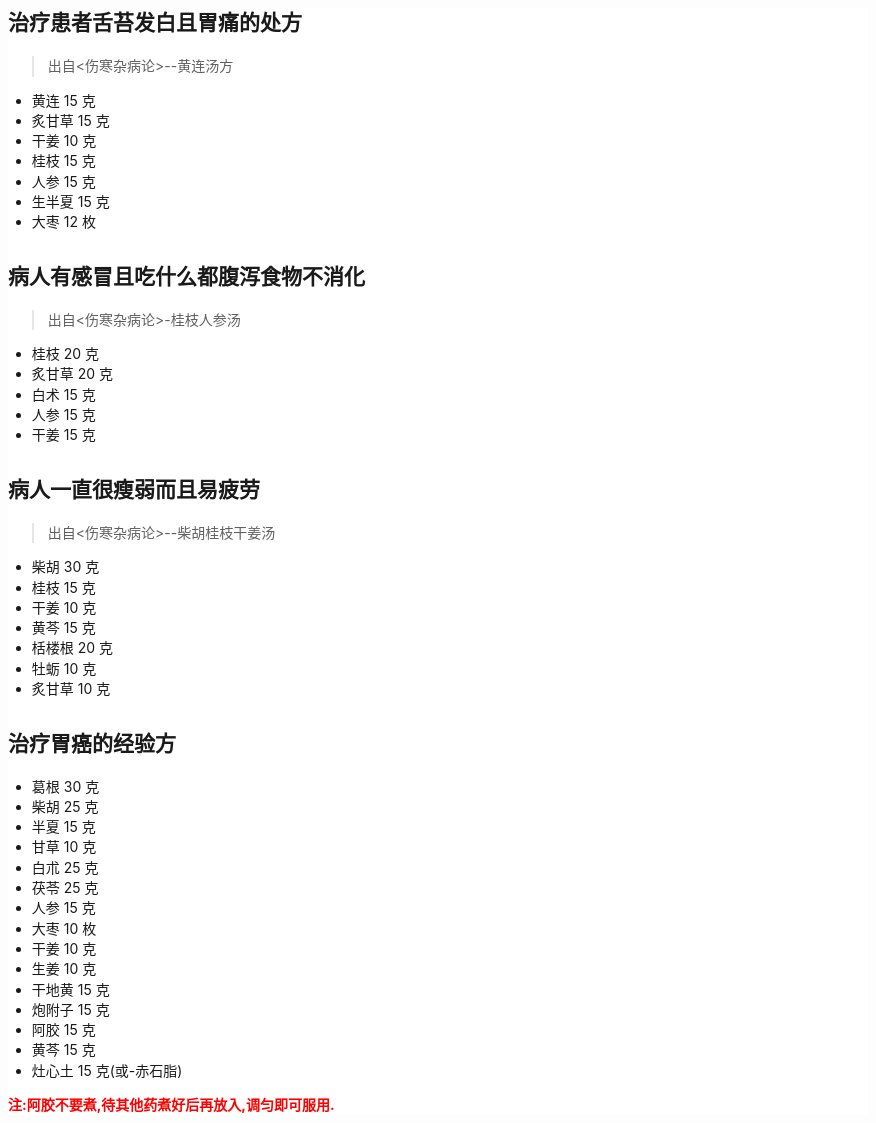 ## 治疗患者舌苔发白且胃痛的处方
> 出自<伤寒杂病论>--黄连汤方

- 黄连 15 克 
- 炙甘草 15 克 
- 干姜 10 克
- 桂枝 15 克 
- 人参 15 克 
- 生半夏 15 克
- 大枣 12 枚

## 病人有感冒且吃什么都腹泻食物不消化
> 出自<伤寒杂病论>-桂枝人参汤

- 桂枝 20 克 
- 炙甘草 20 克
- 白术 15 克 
- 人参 15 克
- 干姜 15 克

## 病人一直很瘦弱而且易疲劳
> 出自<伤寒杂病论>--柴胡桂枝干姜汤

- 柴胡 30 克 
- 桂枝 15 克 
- 干姜 10 克
- 黄芩 15 克 
- 栝楼根 20 克 
- 牡蛎 10 克
- 炙甘草 10 克

## 治疗胃癌的经验方 

- 葛根 30 克 
- 柴胡 25 克 
- 半夏 15 克
- 甘草 10 克 
- 白朮 25 克 
- 茯苓 25 克
- 人参 15 克 
- 大枣 10 枚 
- 干姜 10 克
- 生姜 10 克 
- 干地黄 15 克 
- 炮附子 15 克
- 阿胶 15 克 
- 黄芩 15 克
- 灶心土 15 克(或-赤石脂)

<div style='color:red;font-weight:bold;'>注:阿胶不要煮,待其他药煮好后再放入,调匀即可服用.</div>
